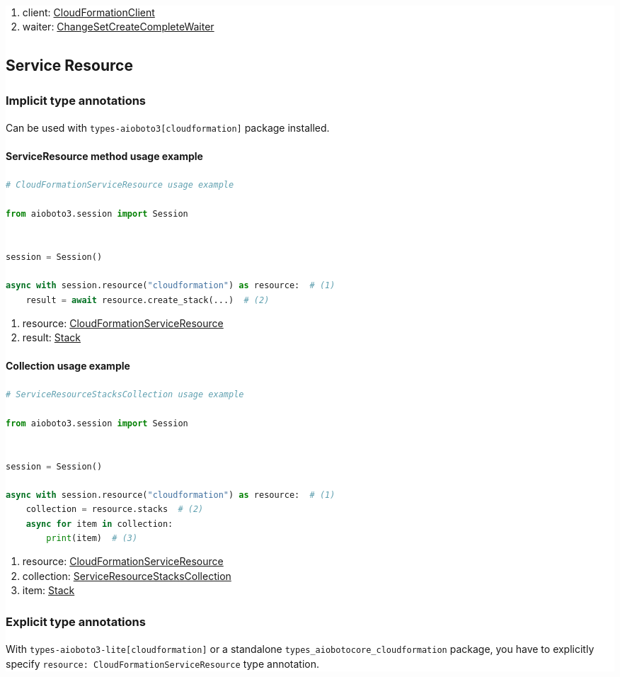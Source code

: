 1. client: [CloudFormationClient](./client.md)
2. waiter: [ChangeSetCreateCompleteWaiter](./waiters.md#changesetcreatecompletewaiter)



## Service Resource

### Implicit type annotations

Can be used with `types-aioboto3[cloudformation]` package installed.


#### ServiceResource method usage example

```python
# CloudFormationServiceResource usage example

from aioboto3.session import Session


session = Session()

async with session.resource("cloudformation") as resource:  # (1)
    result = await resource.create_stack(...)  # (2)
```

1. resource: [CloudFormationServiceResource](./service_resource.md)
2. result: [Stack](./service_resource.md#stack)



#### Collection usage example

```python
# ServiceResourceStacksCollection usage example

from aioboto3.session import Session


session = Session()

async with session.resource("cloudformation") as resource:  # (1)
    collection = resource.stacks  # (2)
    async for item in collection:
        print(item)  # (3)
```

1. resource: [CloudFormationServiceResource](./service_resource.md)
2. collection: [ServiceResourceStacksCollection](./service_resource.md#serviceresourcestackscollection)
3. item: [Stack](./service_resource.md#stack)


### Explicit type annotations

With `types-aioboto3-lite[cloudformation]`
or a standalone `types_aiobotocore_cloudformation` package, you have to explicitly specify
`resource: CloudFormationServiceResource` type annotation.

